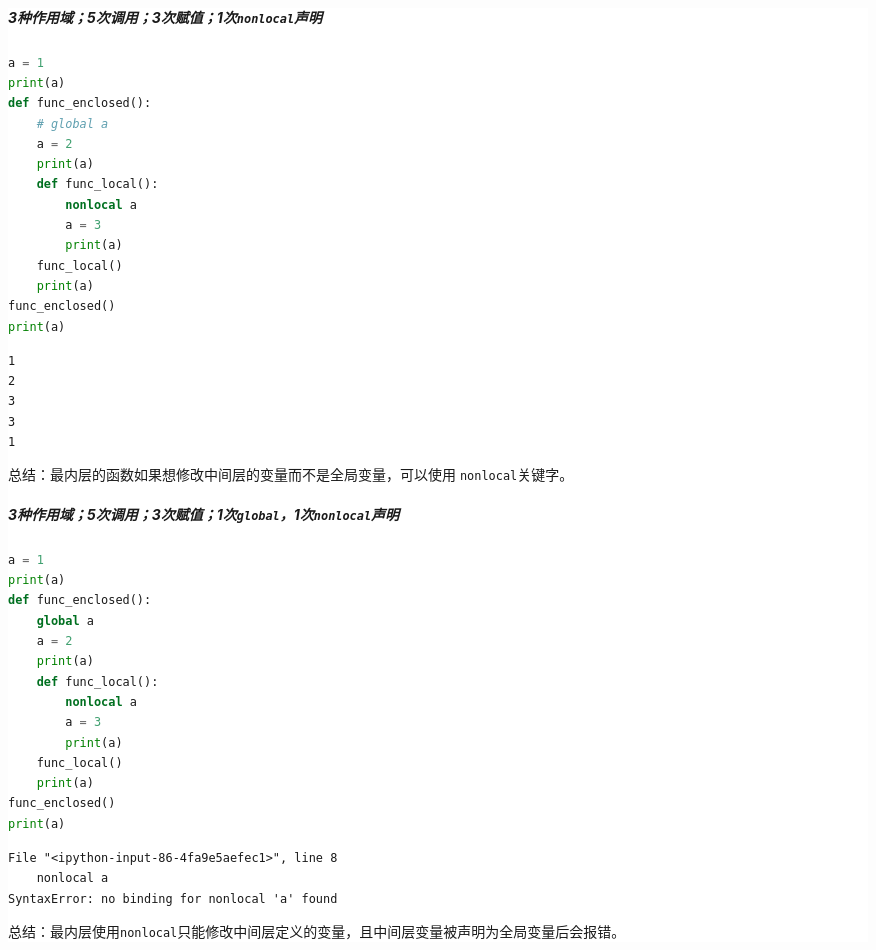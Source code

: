 ##### 3种作用域；5次调用；3次赋值；1次`nonlocal`声明

```python
a = 1
print(a)
def func_enclosed():
    # global a
    a = 2
    print(a)
    def func_local():
        nonlocal a
        a = 3
        print(a)
    func_local()
    print(a)
func_enclosed()
print(a)
```

```
1
2
3
3
1
```

总结：最内层的函数如果想修改中间层的变量而不是全局变量，可以使用 `nonlocal`关键字。

##### 3种作用域；5次调用；3次赋值；1次`global`，1次`nonlocal`声明

```python
a = 1
print(a)
def func_enclosed():
    global a
    a = 2
    print(a)
    def func_local():
        nonlocal a
        a = 3
        print(a)
    func_local()
    print(a)
func_enclosed()
print(a)
```

```
File "<ipython-input-86-4fa9e5aefec1>", line 8
    nonlocal a
SyntaxError: no binding for nonlocal 'a' found
```

总结：最内层使用`nonlocal`只能修改中间层定义的变量，且中间层变量被声明为全局变量后会报错。
